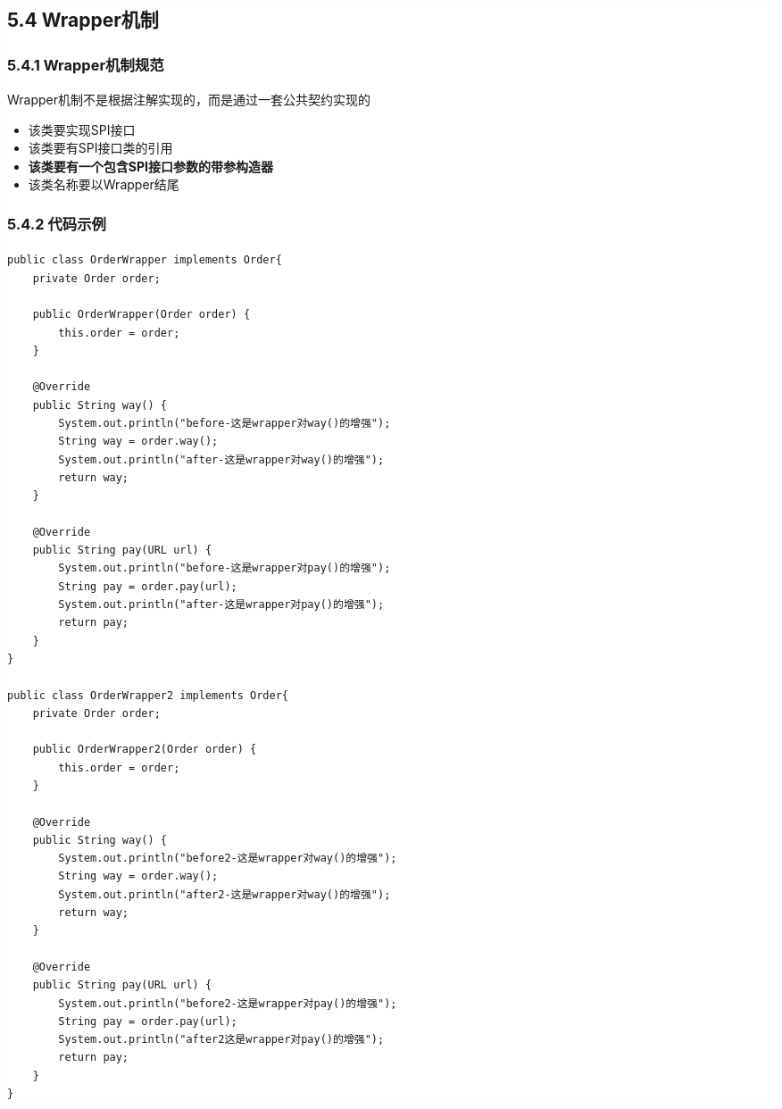 ## 5.4 Wrapper机制

### 5.4.1 Wrapper机制规范

Wrapper机制不是根据注解实现的，而是通过一套公共契约实现的

* 该类要实现SPI接口
* 该类要有SPI接口类的引用
* **该类要有一个包含SPI接口参数的带参构造器**
* 该类名称要以Wrapper结尾

### 5.4.2 代码示例

```
public class OrderWrapper implements Order{
    private Order order;

    public OrderWrapper(Order order) {
        this.order = order;
    }

    @Override
    public String way() {
        System.out.println("before-这是wrapper对way()的增强");
        String way = order.way();
        System.out.println("after-这是wrapper对way()的增强");
        return way;
    }

    @Override
    public String pay(URL url) {
        System.out.println("before-这是wrapper对pay()的增强");
        String pay = order.pay(url);
        System.out.println("after-这是wrapper对pay()的增强");
        return pay;
    }
}

public class OrderWrapper2 implements Order{
    private Order order;

    public OrderWrapper2(Order order) {
        this.order = order;
    }

    @Override
    public String way() {
        System.out.println("before2-这是wrapper对way()的增强");
        String way = order.way();
        System.out.println("after2-这是wrapper对way()的增强");
        return way;
    }

    @Override
    public String pay(URL url) {
        System.out.println("before2-这是wrapper对pay()的增强");
        String pay = order.pay(url);
        System.out.println("after2这是wrapper对pay()的增强");
        return pay;
    }
}
```
